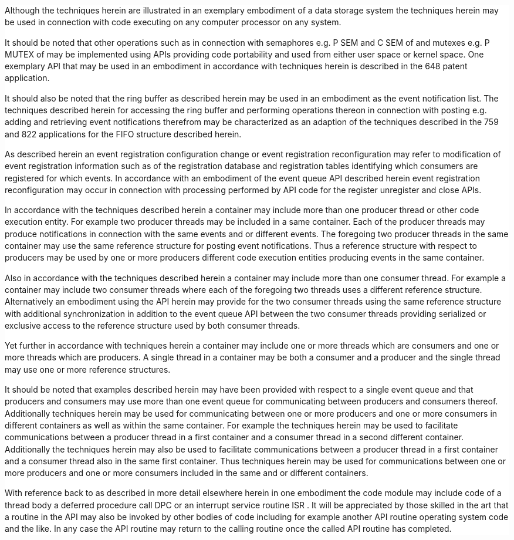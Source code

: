 Although the techniques herein are illustrated in an exemplary embodiment of a data storage system the techniques herein may be used in connection with code executing on any computer processor on any system.

It should be noted that other operations such as in connection with semaphores e.g. P SEM and C SEM of and mutexes e.g. P MUTEX of may be implemented using APIs providing code portability and used from either user space or kernel space. One exemplary API that may be used in an embodiment in accordance with techniques herein is described in the 648 patent application.

It should also be noted that the ring buffer as described herein may be used in an embodiment as the event notification list. The techniques described herein for accessing the ring buffer and performing operations thereon in connection with posting e.g. adding and retrieving event notifications therefrom may be characterized as an adaption of the techniques described in the 759 and 822 applications for the FIFO structure described herein.

As described herein an event registration configuration change or event registration reconfiguration may refer to modification of event registration information such as of the registration database and registration tables identifying which consumers are registered for which events. In accordance with an embodiment of the event queue API described herein event registration reconfiguration may occur in connection with processing performed by API code for the register unregister and close APIs.

In accordance with the techniques described herein a container may include more than one producer thread or other code execution entity. For example two producer threads may be included in a same container. Each of the producer threads may produce notifications in connection with the same events and or different events. The foregoing two producer threads in the same container may use the same reference structure for posting event notifications. Thus a reference structure with respect to producers may be used by one or more producers different code execution entities producing events in the same container.

Also in accordance with the techniques described herein a container may include more than one consumer thread. For example a container may include two consumer threads where each of the foregoing two threads uses a different reference structure. Alternatively an embodiment using the API herein may provide for the two consumer threads using the same reference structure with additional synchronization in addition to the event queue API between the two consumer threads providing serialized or exclusive access to the reference structure used by both consumer threads.

Yet further in accordance with techniques herein a container may include one or more threads which are consumers and one or more threads which are producers. A single thread in a container may be both a consumer and a producer and the single thread may use one or more reference structures.

It should be noted that examples described herein may have been provided with respect to a single event queue and that producers and consumers may use more than one event queue for communicating between producers and consumers thereof. Additionally techniques herein may be used for communicating between one or more producers and one or more consumers in different containers as well as within the same container. For example the techniques herein may be used to facilitate communications between a producer thread in a first container and a consumer thread in a second different container. Additionally the techniques herein may also be used to facilitate communications between a producer thread in a first container and a consumer thread also in the same first container. Thus techniques herein may be used for communications between one or more producers and one or more consumers included in the same and or different containers.

With reference back to as described in more detail elsewhere herein in one embodiment the code module may include code of a thread body a deferred procedure call DPC or an interrupt service routine ISR . It will be appreciated by those skilled in the art that a routine in the API may also be invoked by other bodies of code including for example another API routine operating system code and the like. In any case the API routine may return to the calling routine once the called API routine has completed.
